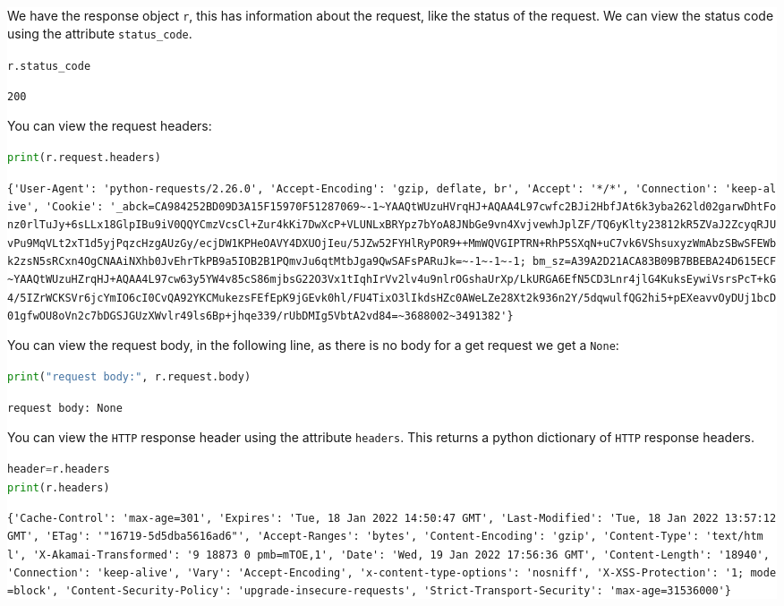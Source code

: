 We have the response object <code>r</code>, this has information about the request, like the status of the request. We can view the status code using the attribute <code>status_code</code>.



```python
r.status_code
```




    200



You can view the request headers:



```python
print(r.request.headers)
```

    {'User-Agent': 'python-requests/2.26.0', 'Accept-Encoding': 'gzip, deflate, br', 'Accept': '*/*', 'Connection': 'keep-alive', 'Cookie': '_abck=CA984252BD09D3A15F15970F51287069~-1~YAAQtWUzuHVrqHJ+AQAA4L97cwfc2BJi2HbfJAt6k3yba262ld02garwDhtFonz0rlTuJy+6sLLx18GlpIBu9iV0QQYCmzVcsCl+Zur4kKi7DwXcP+VLUNLxBRYpz7bYoA8JNbGe9vn4XvjvewhJplZF/TQ6yKlty23812kR5ZVaJ2ZcyqRJUvPu9MqVLt2xT1d5yjPqzcHzgAUzGy/ecjDW1KPHeOAVY4DXUOjIeu/5JZw52FYHlRyPOR9++MmWQVGIPTRN+RhP5SXqN+uC7vk6VShsuxyzWmAbzSBwSFEWbk2zsN5sRCxn4OgCNAAiNXhb0JvEhrTkPB9a5IOB2B1PQmvJu6qtMtbJga9QwSAFsPARuJk=~-1~-1~-1; bm_sz=A39A2D21ACA83B09B7BBEBA24D615ECF~YAAQtWUzuHZrqHJ+AQAA4L97cw63y5YW4v85cS86mjbsG22O3Vx1tIqhIrVv2lv4u9nlrOGshaUrXp/LkURGA6EfN5CD3Lnr4jlG4KuksEywiVsrsPcT+kG4/5IZrWCKSVr6jcYmIO6cI0CvQA92YKCMukezsFEfEpK9jGEvk0hl/FU4TixO3lIkdsHZc0AWeLZe28Xt2k936n2Y/5dqwulfQG2hi5+pEXeavvOyDUj1bcD01gfwOU8oVn2c7bDGSJGUzXWvlr49ls6Bp+jhqe339/rUbDMIg5VbtA2vd84=~3688002~3491382'}


You can view the request body, in the following line, as there is no body for a get request we get a <code>None</code>:



```python
print("request body:", r.request.body)
```

    request body: None


You can view the <code>HTTP</code> response header using the attribute <code>headers</code>. This returns a python dictionary of <code>HTTP</code> response headers.



```python
header=r.headers
print(r.headers)
```

    {'Cache-Control': 'max-age=301', 'Expires': 'Tue, 18 Jan 2022 14:50:47 GMT', 'Last-Modified': 'Tue, 18 Jan 2022 13:57:12 GMT', 'ETag': '"16719-5d5dba5616ad6"', 'Accept-Ranges': 'bytes', 'Content-Encoding': 'gzip', 'Content-Type': 'text/html', 'X-Akamai-Transformed': '9 18873 0 pmb=mTOE,1', 'Date': 'Wed, 19 Jan 2022 17:56:36 GMT', 'Content-Length': '18940', 'Connection': 'keep-alive', 'Vary': 'Accept-Encoding', 'x-content-type-options': 'nosniff', 'X-XSS-Protection': '1; mode=block', 'Content-Security-Policy': 'upgrade-insecure-requests', 'Strict-Transport-Security': 'max-age=31536000'}
